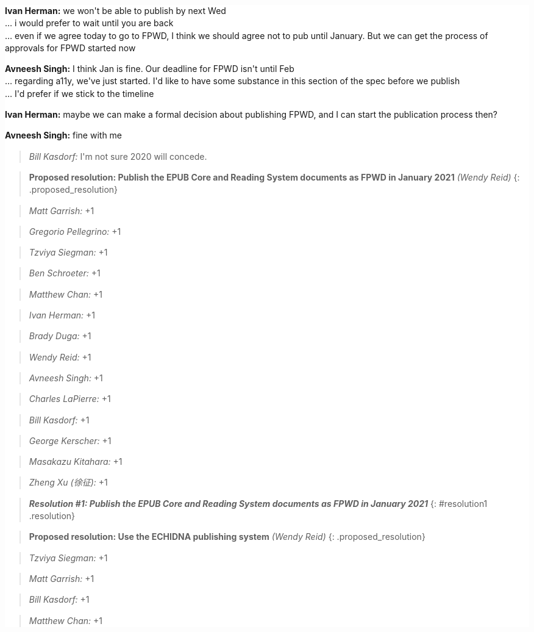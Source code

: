 **Ivan Herman:** we won't be able to publish by next Wed  
… i would prefer to wait until you are back  
… even if we agree today to go to FPWD, I think we should agree not to pub until January. But we can get the process of approvals for FPWD started now  

**Avneesh Singh:** I think Jan is fine. Our deadline for FPWD isn't until Feb  
… regarding a11y, we've just started. I'd like to have some substance in this section of the spec before we publish  
… I'd prefer if we stick to the timeline  

**Ivan Herman:** maybe we can make a formal decision about publishing FPWD, and I can start the publication process then?  

**Avneesh Singh:** fine with me  

> *Bill Kasdorf:* I'm not sure 2020 will concede.

> **Proposed resolution: Publish the EPUB Core and Reading System documents as FPWD in January 2021** *(Wendy Reid)*
{: .proposed_resolution}

> *Matt Garrish:* +1

> *Gregorio Pellegrino:* +1

> *Tzviya Siegman:* +1

> *Ben Schroeter:* +1

> *Matthew Chan:* +1

> *Ivan Herman:* +1

> *Brady Duga:* +1

> *Wendy Reid:* +1

> *Avneesh Singh:* +1

> *Charles LaPierre:* +1

> *Bill Kasdorf:* +1

> *George Kerscher:* +1

> *Masakazu Kitahara:* +1

> *Zheng Xu (徐征):* +1

> ***Resolution #1: Publish the EPUB Core and Reading System documents as FPWD in January 2021***
{: #resolution1 .resolution}

> **Proposed resolution: Use the ECHIDNA publishing system** *(Wendy Reid)*
{: .proposed_resolution}

> *Tzviya Siegman:* +1

> *Matt Garrish:* +1

> *Bill Kasdorf:* +1

> *Matthew Chan:* +1
